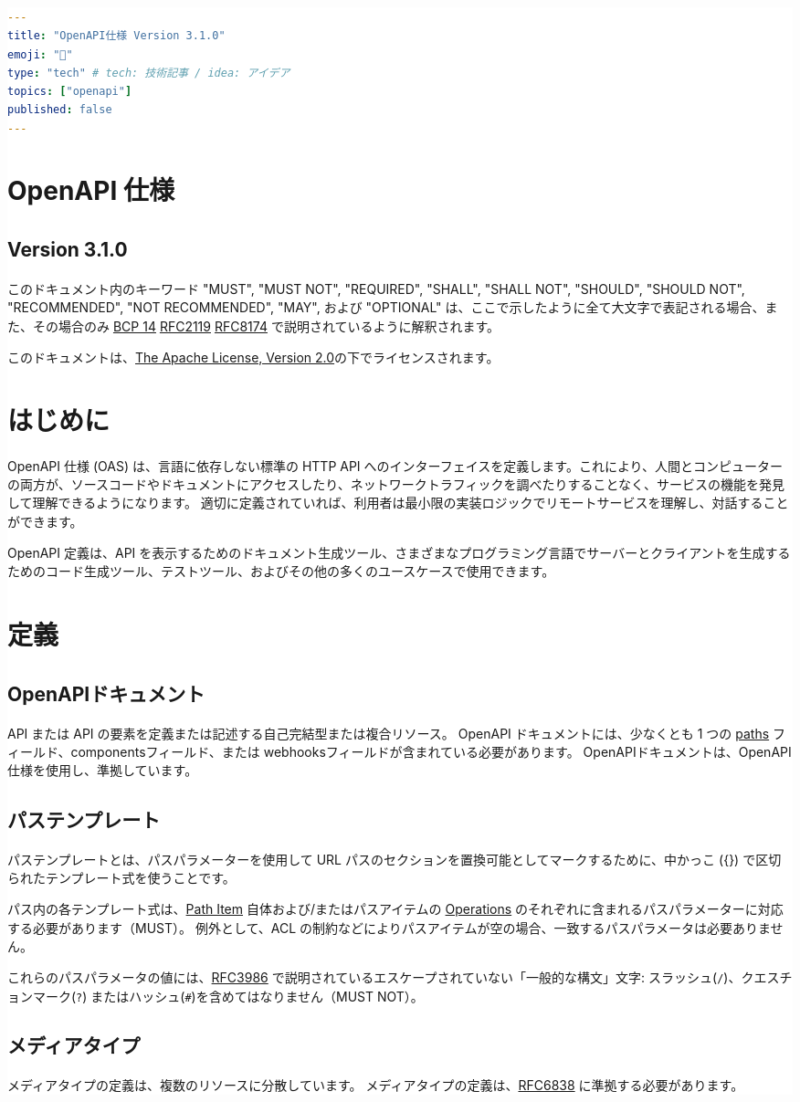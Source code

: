 ```yaml
---
title: "OpenAPI仕様 Version 3.1.0"
emoji: "🙌"
type: "tech" # tech: 技術記事 / idea: アイデア
topics: ["openapi"]
published: false
---
```


# OpenAPI 仕様
## Version 3.1.0
このドキュメント内のキーワード "MUST", "MUST NOT", "REQUIRED", "SHALL", "SHALL NOT", "SHOULD", "SHOULD NOT", "RECOMMENDED", "NOT RECOMMENDED", "MAY", および "OPTIONAL" は、ここで示したように全て大文字で表記される場合、また、その場合のみ [BCP 14](https://tools.ietf.org/html/bcp14) [RFC2119](https://tools.ietf.org/html/rfc2119) [RFC8174](https://tools.ietf.org/html/rfc8174) で説明されているように解釈されます。

このドキュメントは、[The Apache License, Version 2.0](https://www.apache.org/licenses/LICENSE-2.0.html)の下でライセンスされます。

# はじめに
OpenAPI 仕様 (OAS) は、言語に依存しない標準の HTTP API へのインターフェイスを定義します。これにより、人間とコンピューターの両方が、ソースコードやドキュメントにアクセスしたり、ネットワークトラフィックを調べたりすることなく、サービスの機能を発見して理解できるようになります。 適切に定義されていれば、利用者は最小限の実装ロジックでリモートサービスを理解し、対話することができます。

OpenAPI 定義は、API を表示するためのドキュメント生成ツール、さまざまなプログラミング言語でサーバーとクライアントを生成するためのコード生成ツール、テストツール、およびその他の多くのユースケースで使用できます。

# 定義
## OpenAPIドキュメント
API または API の要素を定義または記述する自己完結型または複合リソース。 OpenAPI ドキュメントには、少なくとも 1 つの [paths](#pathsオブジェクト) フィールド、componentsフィールド、または webhooksフィールドが含まれている必要があります。 OpenAPIドキュメントは、OpenAPI 仕様を使用し、準拠しています。

## パステンプレート
パステンプレートとは、パスパラメーターを使用して URL パスのセクションを置換可能としてマークするために、中かっこ ({}) で区切られたテンプレート式を使うことです。

パス内の各テンプレート式は、[Path Item](#path-itemオブジェクト) 自体および/またはパスアイテムの [Operations](#operation-オブジェクト) のそれぞれに含まれるパスパラメーターに対応する必要があります（MUST）。 例外として、ACL の制約などによりパスアイテムが空の場合、一致するパスパラメータは必要ありません。

これらのパスパラメータの値には、[RFC3986](https://tools.ietf.org/html/rfc3986#section-3) で説明されているエスケープされていない「一般的な構文」文字: スラッシュ(`/`)、クエスチョンマーク(`?`) またはハッシュ(`#`)を含めてはなりません（MUST NOT）。

## メディアタイプ
メディアタイプの定義は、複数のリソースに分散しています。
メディアタイプの定義は、[RFC6838](https://tools.ietf.org/html/rfc6838) に準拠する必要があります。
